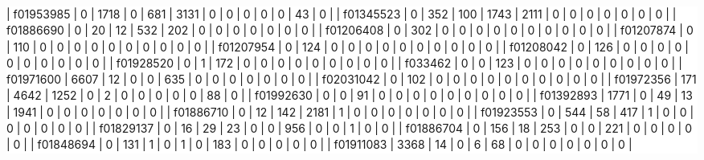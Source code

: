 | f01953985 | 0       | 1718                           | 0                         | 681             | 3131              | 0                           | 0                  | 0                   | 0                   | 0                  | 43                         | 0                  |
| f01345523 | 0       | 352                            | 100                       | 1743            | 2111              | 0                           | 0                  | 0                   | 0                   | 0                  | 0                          | 0                  |
| f01886690 | 0       | 20                             | 12                        | 532             | 202               | 0                           | 0                  | 0                   | 0                   | 0                  | 0                          | 0                  |
| f01206408 | 0       | 302                            | 0                         | 0               | 0                 | 0                           | 0                  | 0                   | 0                   | 0                  | 0                          | 0                  |
| f01207874 | 0       | 110                            | 0                         | 0               | 0                 | 0                           | 0                  | 0                   | 0                   | 0                  | 0                          | 0                  |
| f01207954 | 0       | 124                            | 0                         | 0               | 0                 | 0                           | 0                  | 0                   | 0                   | 0                  | 0                          | 0                  |
| f01208042 | 0       | 126                            | 0                         | 0               | 0                 | 0                           | 0                  | 0                   | 0                   | 0                  | 0                          | 0                  |
| f01928520 | 0       | 1                              | 172                       | 0               | 0                 | 0                           | 0                  | 0                   | 0                   | 0                  | 0                          | 0                  |
| f033462   | 0       | 0                              | 123                       | 0               | 0                 | 0                           | 0                  | 0                   | 0                   | 0                  | 0                          | 0                  |
| f01971600 | 6607    | 12                             | 0                         | 0               | 635               | 0                           | 0                  | 0                   | 0                   | 0                  | 0                          | 0                  |
| f02031042 | 0       | 102                            | 0                         | 0               | 0                 | 0                           | 0                  | 0                   | 0                   | 0                  | 0                          | 0                  |
| f01972356 | 171     | 4642                           | 1252                      | 0               | 2                 | 0                           | 0                  | 0                   | 0                   | 0                  | 88                         | 0                  |
| f01992630 | 0       | 0                              | 91                        | 0               | 0                 | 0                           | 0                  | 0                   | 0                   | 0                  | 0                          | 0                  |
| f01392893 | 1771    | 0                              | 49                        | 13              | 1941              | 0                           | 0                  | 0                   | 0                   | 0                  | 0                          | 0                  |
| f01886710 | 0       | 12                             | 142                       | 2181            | 1                 | 0                           | 0                  | 0                   | 0                   | 0                  | 0                          | 0                  |
| f01923553 | 0       | 544                            | 58                        | 417             | 1                 | 0                           | 0                  | 0                   | 0                   | 0                  | 0                          | 0                  |
| f01829137 | 0       | 16                             | 29                        | 23              | 0                 | 0                           | 956                | 0                   | 0                   | 1                  | 0                          | 0                  |
| f01886704 | 0       | 156                            | 18                        | 253             | 0                 | 0                           | 221                | 0                   | 0                   | 0                  | 0                          | 0                  |
| f01848694 | 0       | 131                            | 1                         | 0               | 1                 | 0                           | 183                | 0                   | 0                   | 0                  | 0                          | 0                  |
| f01911083 | 3368    | 14                             | 0                         | 6               | 68                | 0                           | 0                  | 0                   | 0                   | 0                  | 0                          | 0                  |